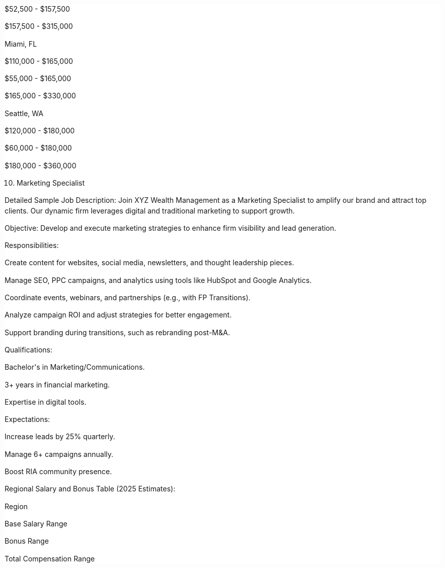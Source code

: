 $52,500 - $157,500 

$157,500 - $315,000 

Miami, FL 

$110,000 - $165,000 

$55,000 - $165,000 

$165,000 - $330,000 

Seattle, WA 

$120,000 - $180,000 

$60,000 - $180,000 

$180,000 - $360,000 

10. Marketing Specialist 

Detailed Sample Job Description: 
Join XYZ Wealth Management as a Marketing Specialist to amplify our brand and attract top clients. Our dynamic firm leverages digital and traditional marketing to support growth. 

Objective: Develop and execute marketing strategies to enhance firm visibility and lead generation. 

Responsibilities: 

Create content for websites, social media, newsletters, and thought leadership pieces. 

Manage SEO, PPC campaigns, and analytics using tools like HubSpot and Google Analytics. 

Coordinate events, webinars, and partnerships (e.g., with FP Transitions). 

Analyze campaign ROI and adjust strategies for better engagement. 

Support branding during transitions, such as rebranding post-M&A. 

Qualifications: 

Bachelor's in Marketing/Communications. 

3+ years in financial marketing. 

Expertise in digital tools. 

Expectations: 

Increase leads by 25% quarterly. 

Manage 6+ campaigns annually. 

Boost RIA community presence. 

Regional Salary and Bonus Table (2025 Estimates): 

Region 

Base Salary Range 

Bonus Range 

Total Compensation Range 
